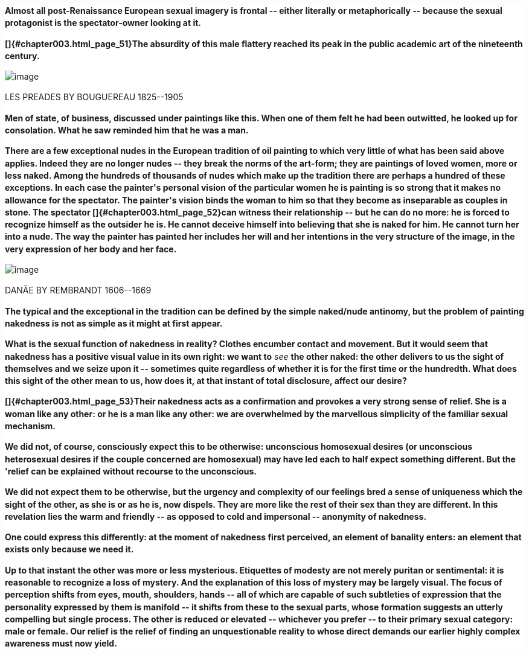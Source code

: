 **Almost all post-Renaissance European sexual imagery is frontal -- either literally or metaphorically -- because the sexual protagonist is the spectator-owner looking at it.**

**[]{#chapter003.html_page_51}The absurdity of this male flattery reached its peak in the public academic art of the nineteenth century.**

![image](images/f0051-01.jpg)

LES PREADES BY BOUGUEREAU 1825--1905

**Men of state, of business, discussed under paintings like this. When one of them felt he had been outwitted, he looked up for consolation. What he saw reminded him that he was a man.**

**There are a few exceptional nudes in the European tradition of oil painting to which very little of what has been said above applies. Indeed they are no longer nudes -- they break the norms of the art-form; they are paintings of loved women, more or less naked. Among the hundreds of thousands of nudes which make up the tradition there are perhaps a hundred of these exceptions. In each case the painter's personal vision of the particular women he is painting is so strong that it makes no allowance for the spectator. The painter's vision binds the woman to him so that they become as inseparable as couples in stone. The spectator []{#chapter003.html_page_52}can witness their relationship -- but he can do no more: he is forced to recognize himself as the outsider he is. He cannot deceive himself into believing that she is naked for him. He cannot turn her into a nude. The way the painter has painted her includes her will and her intentions in the very structure of the image, in the very expression of her body and her face.**

![image](images/f0052-01.jpg)

DANÄE BY REMBRANDT 1606--1669

**The typical and the exceptional in the tradition can be defined by the simple naked/nude antinomy, but the problem of painting nakedness is not as simple as it might at first appear.**

**What is the sexual function of nakedness in reality? Clothes encumber contact and movement. But it would seem that nakedness has a positive visual value in its own right: we want to** *see* **the other naked: the other delivers to us the sight of themselves and we seize upon it -- sometimes quite regardless of whether it is for the first time or the hundredth. What does this sight of the other mean to us, how does it, at that instant of total disclosure, affect our desire?**

**[]{#chapter003.html_page_53}Their nakedness acts as a confirmation and provokes a very strong sense of relief. She is a woman like any other: or he is a man like any other: we are overwhelmed by the marvellous simplicity of the familiar sexual mechanism.**

**We did not, of course, consciously expect this to be otherwise: unconscious homosexual desires (or unconscious heterosexual desires if the couple concerned are homosexual) may have led each to half expect something different. But the 'relief can be explained without recourse to the unconscious.**

**We did not expect them to be otherwise, but the urgency and complexity of our feelings bred a sense of uniqueness which the sight of the other, as she is or as he is, now dispels. They are more like the rest of their sex than they are different. In this revelation lies the warm and friendly -- as opposed to cold and impersonal -- anonymity of nakedness.**

**One could express this differently: at the moment of nakedness first perceived, an element of banality enters: an element that exists only because we need it.**

**Up to that instant the other was more or less mysterious. Etiquettes of modesty are not merely puritan or sentimental: it is reasonable to recognize a loss of mystery. And the explanation of this loss of mystery may be largely visual. The focus of perception shifts from eyes, mouth, shoulders, hands -- all of which are capable of such subtleties of expression that the personality expressed by them is manifold -- it shifts from these to the sexual parts, whose formation suggests an utterly compelling but single process. The other is reduced or elevated -- whichever you prefer -- to their primary sexual category: male or female. Our relief is the relief of finding an unquestionable reality to whose direct demands our earlier highly complex awareness must now yield.**
